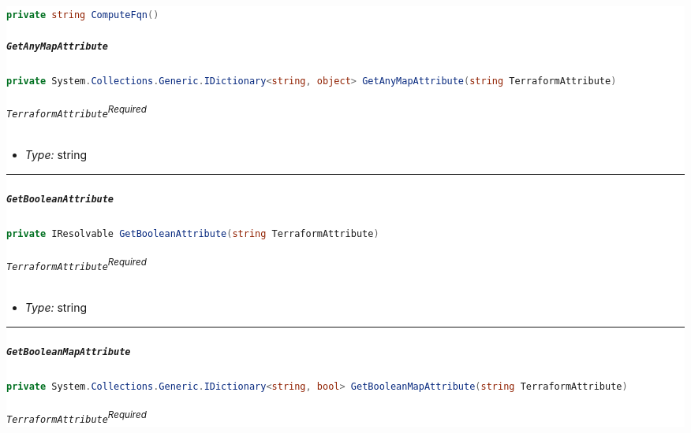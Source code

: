 ```csharp
private string ComputeFqn()
```

##### `GetAnyMapAttribute` <a name="GetAnyMapAttribute" id="@cdktf/provider-opentelekomcloud.dataOpentelekomcloudDdmFlavorsV1.DataOpentelekomcloudDdmFlavorsV1FlavorGroupsFlavorsOutputReference.getAnyMapAttribute"></a>

```csharp
private System.Collections.Generic.IDictionary<string, object> GetAnyMapAttribute(string TerraformAttribute)
```

###### `TerraformAttribute`<sup>Required</sup> <a name="TerraformAttribute" id="@cdktf/provider-opentelekomcloud.dataOpentelekomcloudDdmFlavorsV1.DataOpentelekomcloudDdmFlavorsV1FlavorGroupsFlavorsOutputReference.getAnyMapAttribute.parameter.terraformAttribute"></a>

- *Type:* string

---

##### `GetBooleanAttribute` <a name="GetBooleanAttribute" id="@cdktf/provider-opentelekomcloud.dataOpentelekomcloudDdmFlavorsV1.DataOpentelekomcloudDdmFlavorsV1FlavorGroupsFlavorsOutputReference.getBooleanAttribute"></a>

```csharp
private IResolvable GetBooleanAttribute(string TerraformAttribute)
```

###### `TerraformAttribute`<sup>Required</sup> <a name="TerraformAttribute" id="@cdktf/provider-opentelekomcloud.dataOpentelekomcloudDdmFlavorsV1.DataOpentelekomcloudDdmFlavorsV1FlavorGroupsFlavorsOutputReference.getBooleanAttribute.parameter.terraformAttribute"></a>

- *Type:* string

---

##### `GetBooleanMapAttribute` <a name="GetBooleanMapAttribute" id="@cdktf/provider-opentelekomcloud.dataOpentelekomcloudDdmFlavorsV1.DataOpentelekomcloudDdmFlavorsV1FlavorGroupsFlavorsOutputReference.getBooleanMapAttribute"></a>

```csharp
private System.Collections.Generic.IDictionary<string, bool> GetBooleanMapAttribute(string TerraformAttribute)
```

###### `TerraformAttribute`<sup>Required</sup> <a name="TerraformAttribute" id="@cdktf/provider-opentelekomcloud.dataOpentelekomcloudDdmFlavorsV1.DataOpentelekomcloudDdmFlavorsV1FlavorGroupsFlavorsOutputReference.getBooleanMapAttribute.parameter.terraformAttribute"></a>

